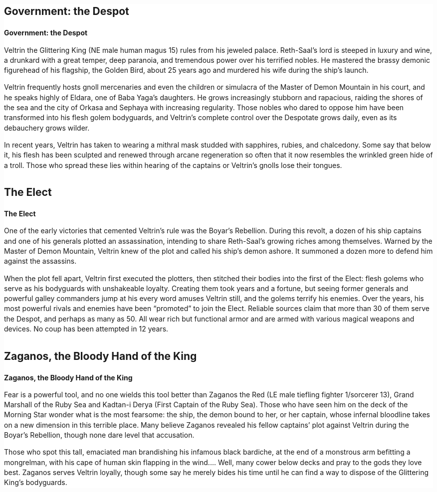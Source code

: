 ## Government: the Despot
**Government: the Despot**

Veltrin the Glittering King (NE male human magus 15) rules from his jeweled palace. Reth-Saal’s lord is steeped in luxury and wine, a drunkard with a great temper, deep paranoia, and tremendous power over his terrified nobles. He mastered the brassy demonic figurehead of his flagship, the Golden Bird, about 25 years ago and murdered his wife during the ship’s launch.

Veltrin frequently hosts gnoll mercenaries and even the children or simulacra of the Master of Demon Mountain in his court, and he speaks highly of Eldara, one of Baba Yaga’s daughters. He grows increasingly stubborn and rapacious, raiding the shores of the sea and the city of Orkasa and Sephaya with increasing regularity. Those nobles who dared to oppose him have been transformed into his flesh golem bodyguards, and Veltrin’s complete control over the Despotate grows daily, even as its debauchery grows wilder.

In recent years, Veltrin has taken to wearing a mithral mask studded with sapphires, rubies, and chalcedony. Some say that below it, his flesh has been sculpted and renewed through arcane regeneration so often that it now resembles the wrinkled green hide of a troll. Those who spread these lies within hearing of the captains or Veltrin’s gnolls lose their tongues.

## The Elect
**The Elect**

One of the early victories that cemented Veltrin’s rule was the Boyar’s Rebellion. During this revolt, a dozen of his ship captains and one of his generals plotted an assassination, intending to share Reth-Saal’s growing riches among themselves. Warned by the Master of Demon Mountain, Veltrin knew of the plot and called his ship’s demon ashore. It summoned a dozen more to defend him against the assassins.

When the plot fell apart, Veltrin first executed the plotters, then stitched their bodies into the first of the Elect: flesh golems who serve as his bodyguards with unshakeable loyalty. Creating them took years and a fortune, but seeing former generals and powerful galley commanders jump at his every word amuses Veltrin still, and the golems terrify his enemies. Over the years, his most powerful rivals and enemies have been “promoted” to join the Elect. Reliable sources claim that more than 30 of them serve the Despot, and perhaps as many as 50. All wear rich but functional armor and are armed with various magical weapons and devices. No coup has been attempted in 12 years.

## Zaganos, the Bloody Hand of the King
**Zaganos, the Bloody Hand of the King**

Fear is a powerful tool, and no one wields this tool better than Zaganos the Red (LE male tiefling fighter 1/sorcerer 13), Grand Marshall of the Ruby Sea and Kadtan-i Derya (First Captain of the Ruby Sea). Those who have seen him on the deck of the Morning Star wonder what is the most fearsome: the ship, the demon bound to her, or her captain, whose infernal bloodline takes on a new dimension in this terrible place. Many believe Zaganos revealed his fellow captains’ plot against Veltrin during the Boyar’s Rebellion, though none dare level that accusation.

Those who spot this tall, emaciated man brandishing his infamous black bardiche, at the end of a monstrous arm befitting a mongrelman, with his cape of human skin flapping in the wind.... Well, many cower below decks and pray to the gods they love best. Zaganos serves Veltrin loyally, though some say he merely bides his time until he can find a way to dispose of the Glittering King’s bodyguards.
